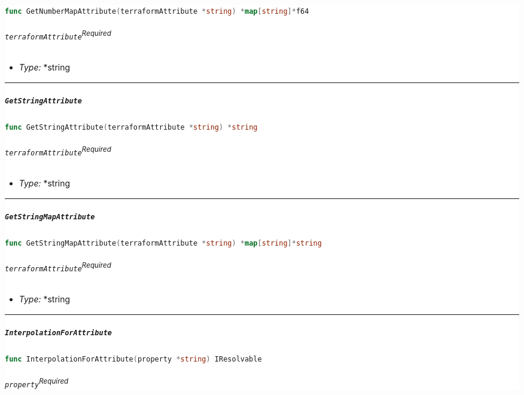 ```go
func GetNumberMapAttribute(terraformAttribute *string) *map[string]*f64
```

###### `terraformAttribute`<sup>Required</sup> <a name="terraformAttribute" id="@cdktf/provider-upcloud.managedObjectStorage.ManagedObjectStorageEndpointOutputReference.getNumberMapAttribute.parameter.terraformAttribute"></a>

- *Type:* *string

---

##### `GetStringAttribute` <a name="GetStringAttribute" id="@cdktf/provider-upcloud.managedObjectStorage.ManagedObjectStorageEndpointOutputReference.getStringAttribute"></a>

```go
func GetStringAttribute(terraformAttribute *string) *string
```

###### `terraformAttribute`<sup>Required</sup> <a name="terraformAttribute" id="@cdktf/provider-upcloud.managedObjectStorage.ManagedObjectStorageEndpointOutputReference.getStringAttribute.parameter.terraformAttribute"></a>

- *Type:* *string

---

##### `GetStringMapAttribute` <a name="GetStringMapAttribute" id="@cdktf/provider-upcloud.managedObjectStorage.ManagedObjectStorageEndpointOutputReference.getStringMapAttribute"></a>

```go
func GetStringMapAttribute(terraformAttribute *string) *map[string]*string
```

###### `terraformAttribute`<sup>Required</sup> <a name="terraformAttribute" id="@cdktf/provider-upcloud.managedObjectStorage.ManagedObjectStorageEndpointOutputReference.getStringMapAttribute.parameter.terraformAttribute"></a>

- *Type:* *string

---

##### `InterpolationForAttribute` <a name="InterpolationForAttribute" id="@cdktf/provider-upcloud.managedObjectStorage.ManagedObjectStorageEndpointOutputReference.interpolationForAttribute"></a>

```go
func InterpolationForAttribute(property *string) IResolvable
```

###### `property`<sup>Required</sup> <a name="property" id="@cdktf/provider-upcloud.managedObjectStorage.ManagedObjectStorageEndpointOutputReference.interpolationForAttribute.parameter.property"></a>
